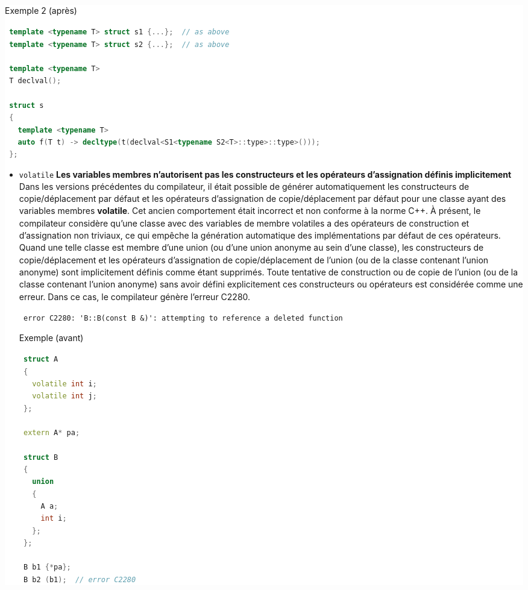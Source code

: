    ```cpp
   ```

   Exemple 2 (après)

   ```cpp
    template <typename T> struct s1 {...};  // as above
    template <typename T> struct s2 {...};  // as above

    template <typename T>
    T declval();

    struct s
    {
      template <typename T>
      auto f(T t) -> decltype(t(declval<S1<typename S2<T>::type>::type>()));
    };
   ```

- `volatile` **Les variables membres n’autorisent pas les constructeurs et les opérateurs d’assignation définis implicitement** Dans les versions précédentes du compilateur, il était possible de générer automatiquement les constructeurs de copie/déplacement par défaut et les opérateurs d’assignation de copie/déplacement par défaut pour une classe ayant des variables membres **volatile**. Cet ancien comportement était incorrect et non conforme à la norme C++. À présent, le compilateur considère qu’une classe avec des variables de membre volatiles a des opérateurs de construction et d’assignation non triviaux, ce qui empêche la génération automatique des implémentations par défaut de ces opérateurs. Quand une telle classe est membre d’une union (ou d’une union anonyme au sein d’une classe), les constructeurs de copie/déplacement et les opérateurs d’assignation de copie/déplacement de l’union (ou de la classe contenant l’union anonyme) sont implicitement définis comme étant supprimés. Toute tentative de construction ou de copie de l’union (ou de la classe contenant l’union anonyme) sans avoir défini explicitement ces constructeurs ou opérateurs est considérée comme une erreur. Dans ce cas, le compilateur génère l’erreur C2280.

   ```Output
    error C2280: 'B::B(const B &)': attempting to reference a deleted function
   ```

   Exemple (avant)

   ```cpp
    struct A
    {
      volatile int i;
      volatile int j;
    };

    extern A* pa;

    struct B
    {
      union
      {
        A a;
        int i;
      };
    };

    B b1 {*pa};
    B b2 (b1);  // error C2280
   ```
